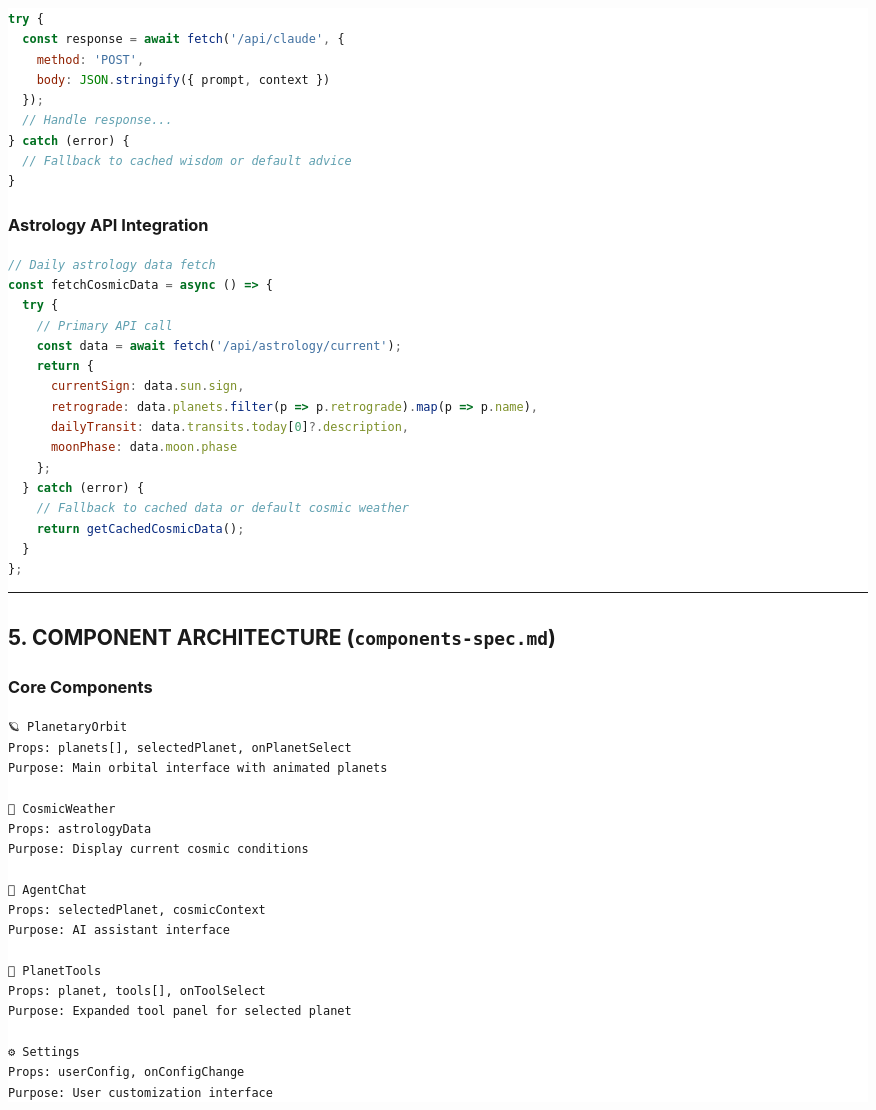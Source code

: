 ```javascript
try {
  const response = await fetch('/api/claude', {
    method: 'POST',
    body: JSON.stringify({ prompt, context })
  });
  // Handle response...
} catch (error) {
  // Fallback to cached wisdom or default advice
}
```

### Astrology API Integration
```javascript
// Daily astrology data fetch
const fetchCosmicData = async () => {
  try {
    // Primary API call
    const data = await fetch('/api/astrology/current');
    return {
      currentSign: data.sun.sign,
      retrograde: data.planets.filter(p => p.retrograde).map(p => p.name),
      dailyTransit: data.transits.today[0]?.description,
      moonPhase: data.moon.phase
    };
  } catch (error) {
    // Fallback to cached data or default cosmic weather
    return getCachedCosmicData();
  }
};
```

---

## 5. **COMPONENT ARCHITECTURE** (`components-spec.md`)

### Core Components
```
🪐 PlanetaryOrbit
Props: planets[], selectedPlanet, onPlanetSelect
Purpose: Main orbital interface with animated planets

🌙 CosmicWeather  
Props: astrologyData
Purpose: Display current cosmic conditions

🧠 AgentChat
Props: selectedPlanet, cosmicContext
Purpose: AI assistant interface

🔧 PlanetTools
Props: planet, tools[], onToolSelect
Purpose: Expanded tool panel for selected planet

⚙️ Settings
Props: userConfig, onConfigChange
Purpose: User customization interface
```
